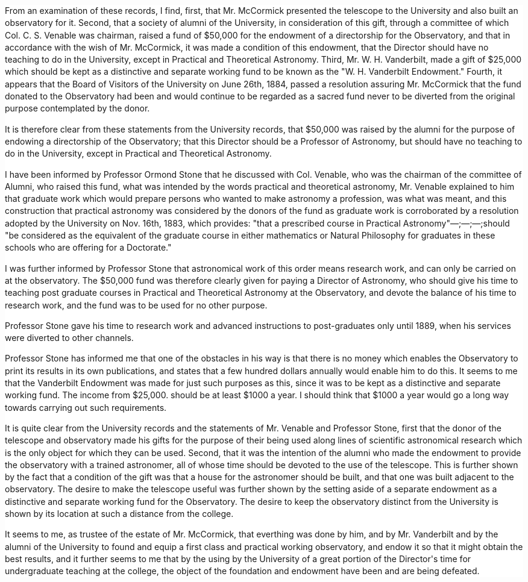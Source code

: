From an examination of these records, I find, first, that Mr. McCormick presented the telescope to the University and also built an observatory for it. Second, that a society of alumni of the University, in consideration of this gift, through a committee of which Col. C. S. Venable was chairman, raised a fund of $50,000 for the endowment of a directorship for the Observatory, and that in accordance with the wish of Mr. McCormick, it was made a condition of this endowment, that the Director should have no teaching to do in the University, except in Practical and Theoretical Astronomy. Third, Mr. W. H. Vanderbilt, made a gift of $25,000 which should be kept as a distinctive and separate working fund to be known as the "W. H. Vanderbilt Endowment." Fourth, it appears that the Board of Visitors of the University on June 26th, 1884, passed a resolution assuring Mr. McCormick that the fund donated to the Observatory had been and would continue to be regarded as a sacred fund never to be diverted from the original purpose contemplated by the donor.

It is therefore clear from these statements from the University records, that $50,000 was raised by the alumni for the purpose of endowing a directorship of the Observatory; that this Director should be a Professor of Astronomy, but should have no teaching to do in the University, except in Practical and Theoretical Astronomy.

I have been informed by Professor Ormond Stone that he discussed with Col. Venable, who was the chairman of the committee of Alumni, who raised this fund, what was intended by the words practical and theoretical astronomy, Mr. Venable explained to him that graduate work which would prepare persons who wanted to make astronomy a profession, was what was meant, and this construction that practical astronomy was considered by the donors of the fund as graduate work is corroborated by a resolution adopted by the University on Nov. 16th, 1883, which provides: "that a prescribed course in Practical Astronomy"—;—;—;should "be considered as the equivalent of the graduate course in either mathematics or Natural Philosophy for graduates in these schools who are offering for a Doctorate."

I was further informed by Professor Stone that astronomical work of this order means research work, and can only be carried on at the observatory. The $50,000 fund was therefore clearly given for paying a Director of Astronomy, who should give his time to teaching post graduate courses in Practical and Theoretical Astronomy at the Observatory, and devote the balance of his time to research work, and the fund was to be used for no other purpose.

Professor Stone gave his time to research work and advanced instructions to post-graduates only until 1889, when his services were diverted to other channels.

Professor Stone has informed me that one of the obstacles in his way is that there is no money which enables the Observatory to print its results in its own publications, and states that a few hundred dollars annually would enable him to do this. It seems to me that the Vanderbilt Endowment was made for just such purposes as this, since it was to be kept as a distinctive and separate working fund. The income from $25,000. should be at least $1000 a year. I should think that $1000 a year would go a long way towards carrying out such requirements.

It is quite clear from the University records and the statements of Mr. Venable and Professor Stone, first that the donor of the telescope and observatory made his gifts for the purpose of their being used along lines of scientific astronomical research which is the only object for which they can be used. Second, that it was the intention of the alumni who made the endowment to provide the observatory with a trained astronomer, all of whose time should be devoted to the use of the telescope. This is further shown by the fact that a condition of the gift was that a house for the astronomer should be built, and that one was built adjacent to the observatory. The desire to make the telescope useful was further shown by the setting aside of a separate endowment as a distinctive and separate working fund for the Observatory. The desire to keep the observatory distinct from the University is shown by its location at such a distance from the college.

It seems to me, as trustee of the estate of Mr. McCormick, that everthing was done by him, and by Mr. Vanderbilt and by the alumni of the University to found and equip a first class and practical working observatory, and endow it so that it might obtain the best results, and it further seems to me that by the using by the University of a great portion of the Director's time for undergraduate teaching at the college, the object of the foundation and endowment have been and are being defeated.
